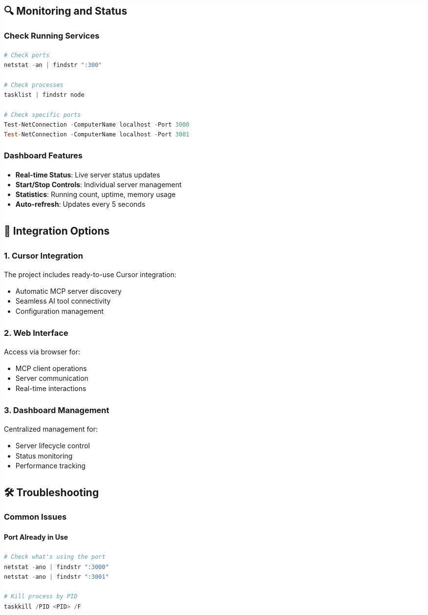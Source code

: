 ## 🔍 Monitoring and Status

### Check Running Services
```powershell
# Check ports
netstat -an | findstr ":300"

# Check processes
tasklist | findstr node

# Check specific ports
Test-NetConnection -ComputerName localhost -Port 3000
Test-NetConnection -ComputerName localhost -Port 3001
```

### Dashboard Features
- **Real-time Status**: Live server status updates
- **Start/Stop Controls**: Individual server management
- **Statistics**: Running count, uptime, memory usage
- **Auto-refresh**: Updates every 5 seconds

## 🔗 Integration Options

### 1. Cursor Integration
The project includes ready-to-use Cursor integration:
- Automatic MCP server discovery
- Seamless AI tool connectivity
- Configuration management

### 2. Web Interface
Access via browser for:
- MCP client operations
- Server communication
- Real-time interactions

### 3. Dashboard Management
Centralized management for:
- Server lifecycle control
- Status monitoring
- Performance tracking

## 🛠️ Troubleshooting

### Common Issues

#### Port Already in Use
```powershell
# Check what's using the port
netstat -ano | findstr ":3000"
netstat -ano | findstr ":3001"

# Kill process by PID
taskkill /PID <PID> /F
```
